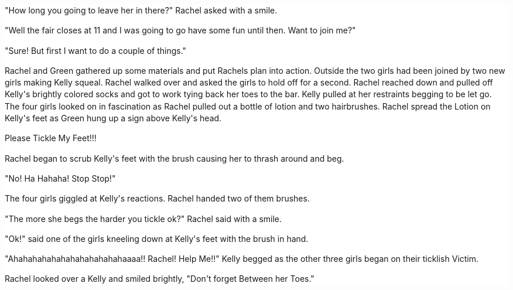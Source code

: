 "How long you going to leave her in there?" Rachel asked with a smile.

"Well the fair closes at 11 and I was going to go have some fun until then. Want to join me?"

"Sure! But first I want to do a couple of things."

Rachel and Green gathered up some materials and put Rachels plan into action. Outside the two girls had been joined by two new girls making Kelly squeal. Rachel walked over and asked the girls to hold off for a second. Rachel reached down and pulled off Kelly's brightly colored socks and got to work tying back her toes to the bar. Kelly pulled at her restraints begging to be let go. The four girls looked on in fascination as Rachel pulled out a bottle of lotion and two hairbrushes. Rachel spread the Lotion on Kelly's feet as Green hung up a sign above Kelly's head.

Please Tickle My Feet!!!

Rachel began to scrub Kelly's feet with the brush causing her to thrash around and beg.

"No! Ha Hahaha! Stop Stop!"

The four girls giggled at Kelly's reactions. Rachel handed two of them brushes.

"The more she begs the harder you tickle ok?" Rachel said with a smile.

"Ok!" said one of the girls kneeling down at Kelly's feet with the brush in hand.

"Ahahahahahahahahahahahahaaaa!! Rachel! Help Me!!" Kelly begged as the other three girls began on their ticklish Victim.

Rachel looked over a Kelly and smiled brightly, "Don't forget Between her Toes."